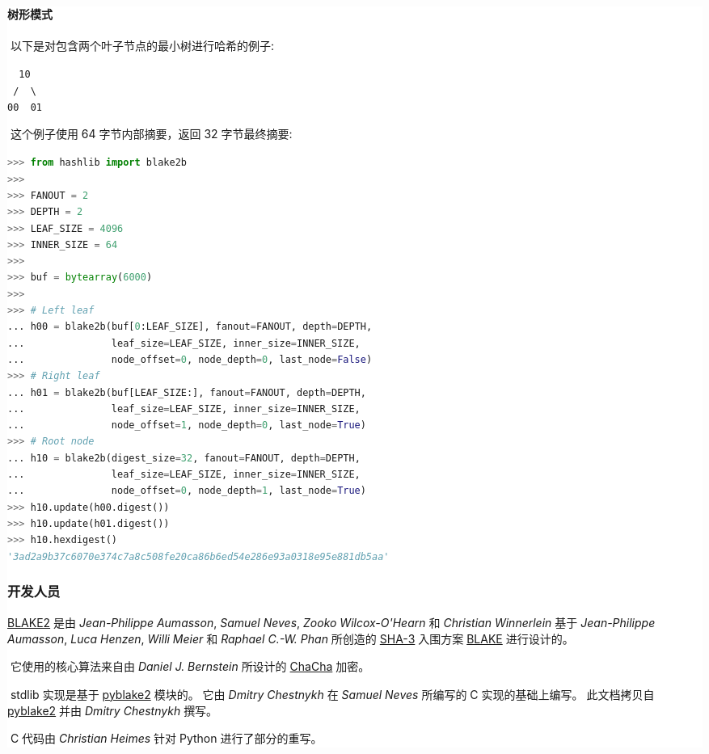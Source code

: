 #### 树形模式

​	以下是对包含两个叶子节点的最小树进行哈希的例子:

```
  10
 /  \
00  01
```

​	这个例子使用 64 字节内部摘要，返回 32 字节最终摘要:



``` python
>>> from hashlib import blake2b
>>>
>>> FANOUT = 2
>>> DEPTH = 2
>>> LEAF_SIZE = 4096
>>> INNER_SIZE = 64
>>>
>>> buf = bytearray(6000)
>>>
>>> # Left leaf
... h00 = blake2b(buf[0:LEAF_SIZE], fanout=FANOUT, depth=DEPTH,
...               leaf_size=LEAF_SIZE, inner_size=INNER_SIZE,
...               node_offset=0, node_depth=0, last_node=False)
>>> # Right leaf
... h01 = blake2b(buf[LEAF_SIZE:], fanout=FANOUT, depth=DEPTH,
...               leaf_size=LEAF_SIZE, inner_size=INNER_SIZE,
...               node_offset=1, node_depth=0, last_node=True)
>>> # Root node
... h10 = blake2b(digest_size=32, fanout=FANOUT, depth=DEPTH,
...               leaf_size=LEAF_SIZE, inner_size=INNER_SIZE,
...               node_offset=0, node_depth=1, last_node=True)
>>> h10.update(h00.digest())
>>> h10.update(h01.digest())
>>> h10.hexdigest()
'3ad2a9b37c6070e374c7a8c508fe20ca86b6ed54e286e93a0318e95e881db5aa'
```

### 开发人员

[BLAKE2](https://www.blake2.net/) 是由 *Jean-Philippe Aumasson*, *Samuel Neves*, *Zooko Wilcox-O'Hearn* 和 *Christian Winnerlein* 基于 *Jean-Philippe Aumasson*, *Luca Henzen*, *Willi Meier* 和 *Raphael C.-W. Phan* 所创造的 [SHA-3](https://en.wikipedia.org/wiki/Secure_Hash_Algorithms) 入围方案 [BLAKE](https://web.archive.org/web/20200918190133/https://131002.net/blake/) 进行设计的。

​	它使用的核心算法来自由 *Daniel J. Bernstein* 所设计的 [ChaCha](https://cr.yp.to/chacha.html) 加密。

​	stdlib 实现是基于 [pyblake2](https://pythonhosted.org/pyblake2/) 模块的。 它由 *Dmitry Chestnykh* 在 *Samuel Neves* 所编写的 C 实现的基础上编写。 此文档拷贝自 [pyblake2](https://pythonhosted.org/pyblake2/) 并由 *Dmitry Chestnykh* 撰写。

​	C 代码由 *Christian Heimes* 针对 Python 进行了部分的重写。
